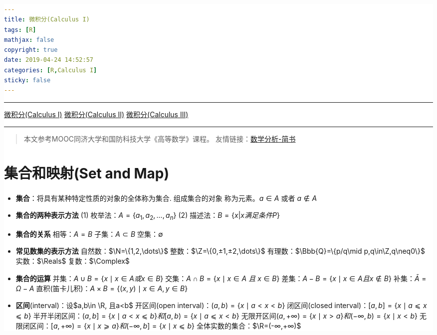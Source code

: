 ```yaml
---
title: 微积分(Calculus I)
tags: [R]
mathjax: false
copyright: true
date: 2019-04-24 14:52:57
categories: [R,Calculus I]
sticky: false
---
```



------

[微积分(Calculus I)](https://blog.csdn.net/qq_41518277/article/details/89397964)
[微积分(Calculus II)](https://blog.csdn.net/qq_41518277/article/details/89761069)
[微积分(Calculus III)](https://blog.csdn.net/qq_41518277/article/details/90029881)

------


> 本文参考MOOC同济大学和国防科技大学《高等数学》课程。
> 友情链接：[数学分析-简书](https://www.jianshu.com/c/4ec5a35f71e5)


# 集合和映射(Set and Map)
- **集合**：将具有某种特定性质的对象的全体称为集合. 组成集合的对象
称为元素。$a\in A$ 或者 $a\not\in A$
- **集合的两种表示方法**
(1) 枚举法：$A=\{a_1,a_2,\dots,a_n\}$
(2) 描述法：$B=\{x|x满足条件P\}$
- **集合的关系**
相等：$A=B$
子集：$A⊂ B$
空集：$\emptyset$

- **常见数集的表示方法**
自然数：$\N=\{1,2,\dots\}$
整数：$\Z=\{0,±1,±2,\dots\}$
有理数：$\Bbb{Q}=\{p/q\mid p,q\in\Z,q\neq0\}$
实数：$\Reals$
复数：$\Complex$
- **集合的运算**
并集：$A∪ B=\{x\mid x\in A或x\in B\}$
交集：$A∩ B=\{x\mid x\in A\ 且\ x\in B\}$
差集：$A-B=\{x\mid x\in A且x\notin B\}$
补集：$\bar A=Ω-A$
直积(笛卡儿积)：$A× B=\{(x,y)\mid x\in A,y\in B\}$

- **区间**(interval)：设$a,b\in \R, 且a<b$
开区间(open interval)：$(a,b)=\{x\mid a<x<b\}$
闭区间(closed interval)：$[a,b]=\{x\mid a⩽ x⩽ b\}$
半开半闭区间：$(a,b]=\{x\mid a< x⩽ b\}和[a,b)=\{x\mid a⩽ x< b\}$
无限开区间$(a,+∞)=\{x\mid x>a\}和(-∞,b)=\{x\mid x<b\}$
无限闭区间：$[a,+∞)=\{x\mid x⩾ a\}和(-∞,b]=\{x\mid x⩽ b\}$
全体实数的集合：$\R=(-∞,+∞)$


[t0]: https://baike.baidu.com/item/%E7%A7%AF%E5%88%86%E8%A1%A8
[^1]: [有理函数积分的分类讨论及一般理论总结](https://jingyan.baidu.com/article/a948d651cd9a350a2ccd2e43.html)
  [1]: https://jingyan.baidu.com/article/67508eb47596589cca1ce49f.html
  [2]: https://baike.baidu.com/item/%E6%9B%B2%E7%8E%87/9985286?fr=aladdin
  [3]: https://jingyan.baidu.com/article/7f41ecec213810593d095c28.html